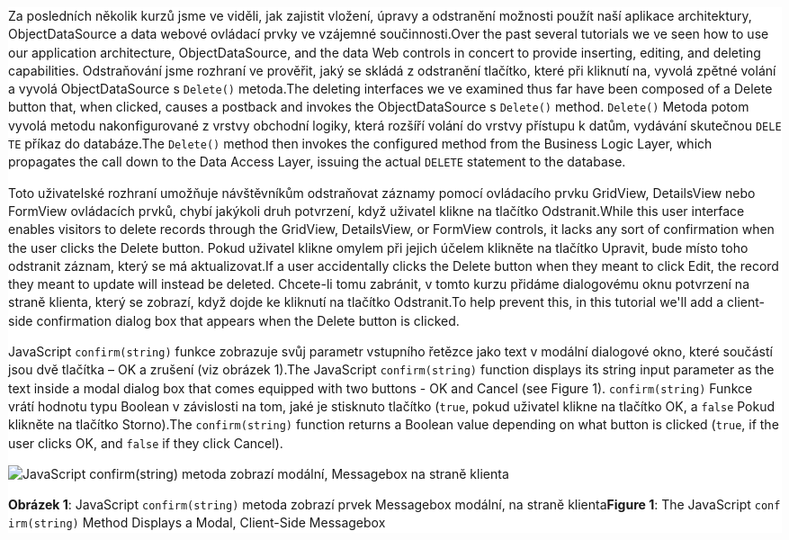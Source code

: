 <span data-ttu-id="13d02-110">Za posledních několik kurzů jsme ve viděli, jak zajistit vložení, úpravy a odstranění možnosti použít naší aplikace architektury, ObjectDataSource a data webové ovládací prvky ve vzájemné součinnosti.</span><span class="sxs-lookup"><span data-stu-id="13d02-110">Over the past several tutorials we ve seen how to use our application architecture, ObjectDataSource, and the data Web controls in concert to provide inserting, editing, and deleting capabilities.</span></span> <span data-ttu-id="13d02-111">Odstraňování jsme rozhraní ve prověřit, jaký se skládá z odstranění tlačítko, které při kliknutí na, vyvolá zpětné volání a vyvolá ObjectDataSource s `Delete()` metoda.</span><span class="sxs-lookup"><span data-stu-id="13d02-111">The deleting interfaces we ve examined thus far have been composed of a Delete button that, when clicked, causes a postback and invokes the ObjectDataSource s `Delete()` method.</span></span> <span data-ttu-id="13d02-112">`Delete()` Metoda potom vyvolá metodu nakonfigurované z vrstvy obchodní logiky, která rozšíří volání do vrstvy přístupu k datům, vydávání skutečnou `DELETE` příkaz do databáze.</span><span class="sxs-lookup"><span data-stu-id="13d02-112">The `Delete()` method then invokes the configured method from the Business Logic Layer, which propagates the call down to the Data Access Layer, issuing the actual `DELETE` statement to the database.</span></span>

<span data-ttu-id="13d02-113">Toto uživatelské rozhraní umožňuje návštěvníkům odstraňovat záznamy pomocí ovládacího prvku GridView, DetailsView nebo FormView ovládacích prvků, chybí jakýkoli druh potvrzení, když uživatel klikne na tlačítko Odstranit.</span><span class="sxs-lookup"><span data-stu-id="13d02-113">While this user interface enables visitors to delete records through the GridView, DetailsView, or FormView controls, it lacks any sort of confirmation when the user clicks the Delete button.</span></span> <span data-ttu-id="13d02-114">Pokud uživatel klikne omylem při jejich účelem klikněte na tlačítko Upravit, bude místo toho odstranit záznam, který se má aktualizovat.</span><span class="sxs-lookup"><span data-stu-id="13d02-114">If a user accidentally clicks the Delete button when they meant to click Edit, the record they meant to update will instead be deleted.</span></span> <span data-ttu-id="13d02-115">Chcete-li tomu zabránit, v tomto kurzu přidáme dialogovému oknu potvrzení na straně klienta, který se zobrazí, když dojde ke kliknutí na tlačítko Odstranit.</span><span class="sxs-lookup"><span data-stu-id="13d02-115">To help prevent this, in this tutorial we'll add a client-side confirmation dialog box that appears when the Delete button is clicked.</span></span>

<span data-ttu-id="13d02-116">JavaScript `confirm(string)` funkce zobrazuje svůj parametr vstupního řetězce jako text v modální dialogové okno, které součástí jsou dvě tlačítka – OK a zrušení (viz obrázek 1).</span><span class="sxs-lookup"><span data-stu-id="13d02-116">The JavaScript `confirm(string)` function displays its string input parameter as the text inside a modal dialog box that comes equipped with two buttons - OK and Cancel (see Figure 1).</span></span> <span data-ttu-id="13d02-117">`confirm(string)` Funkce vrátí hodnotu typu Boolean v závislosti na tom, jaké je stisknuto tlačítko (`true`, pokud uživatel klikne na tlačítko OK, a `false` Pokud klikněte na tlačítko Storno).</span><span class="sxs-lookup"><span data-stu-id="13d02-117">The `confirm(string)` function returns a Boolean value depending on what button is clicked (`true`, if the user clicks OK, and `false` if they click Cancel).</span></span>


![JavaScript confirm(string) metoda zobrazí modální, Messagebox na straně klienta](adding-client-side-confirmation-when-deleting-vb/_static/image1.png)

<span data-ttu-id="13d02-119">**Obrázek 1**: JavaScript `confirm(string)` metoda zobrazí prvek Messagebox modální, na straně klienta</span><span class="sxs-lookup"><span data-stu-id="13d02-119">**Figure 1**: The JavaScript `confirm(string)` Method Displays a Modal, Client-Side Messagebox</span></span>

